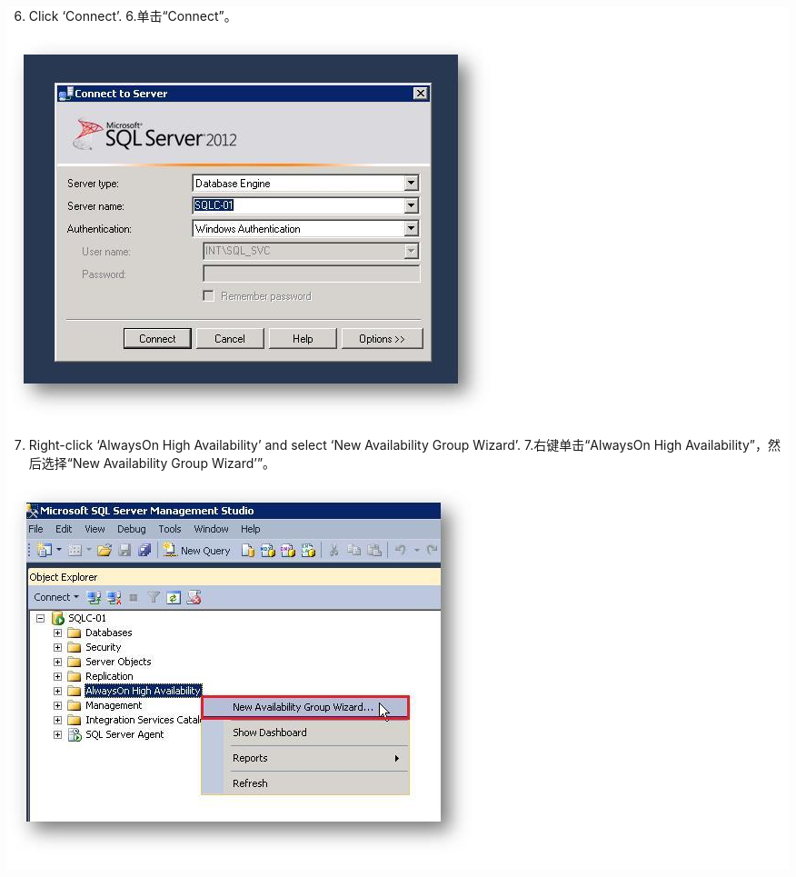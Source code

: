 6. Click ‘Connect’.
6.单击“Connect”。

![#](images/06-如何在SQL-Server-WSFC中搭建AlwaysOn.png?raw=true "#")
 
7. Right-click ‘AlwaysOn High Availability’ and select ‘New Availability Group Wizard’.
7.右键单击“AlwaysOn High Availability”，然后选择“New Availability Group Wizard’”。

![#](images/07-如何在SQL-Server-WSFC中搭建AlwaysOn.png?raw=true "#")
 